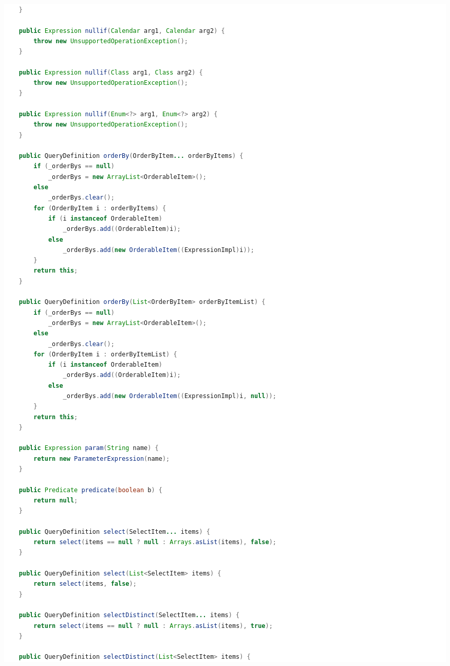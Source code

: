 ```java
	}

	public Expression nullif(Calendar arg1, Calendar arg2) {
		throw new UnsupportedOperationException();
	}

	public Expression nullif(Class arg1, Class arg2) {
		throw new UnsupportedOperationException();
	}

	public Expression nullif(Enum<?> arg1, Enum<?> arg2) {
		throw new UnsupportedOperationException();
	}

	public QueryDefinition orderBy(OrderByItem... orderByItems) {
		if (_orderBys == null)
			_orderBys = new ArrayList<OrderableItem>();
		else
			_orderBys.clear();
		for (OrderByItem i : orderByItems) {
			if (i instanceof OrderableItem)
				_orderBys.add((OrderableItem)i);
			else
				_orderBys.add(new OrderableItem((ExpressionImpl)i));
		}
		return this;
	}

	public QueryDefinition orderBy(List<OrderByItem> orderByItemList) {
		if (_orderBys == null)
			_orderBys = new ArrayList<OrderableItem>();
		else
			_orderBys.clear();
		for (OrderByItem i : orderByItemList) {
			if (i instanceof OrderableItem)
				_orderBys.add((OrderableItem)i);
			else
				_orderBys.add(new OrderableItem((ExpressionImpl)i, null));
		}
		return this;
	}

	public Expression param(String name) {
		return new ParameterExpression(name);
	}

	public Predicate predicate(boolean b) {
		return null;
	}

	public QueryDefinition select(SelectItem... items) {
		return select(items == null ? null : Arrays.asList(items), false);
	}

	public QueryDefinition select(List<SelectItem> items) {
		return select(items, false);
	}

	public QueryDefinition selectDistinct(SelectItem... items) {
		return select(items == null ? null : Arrays.asList(items), true);
	}

	public QueryDefinition selectDistinct(List<SelectItem> items) {
```